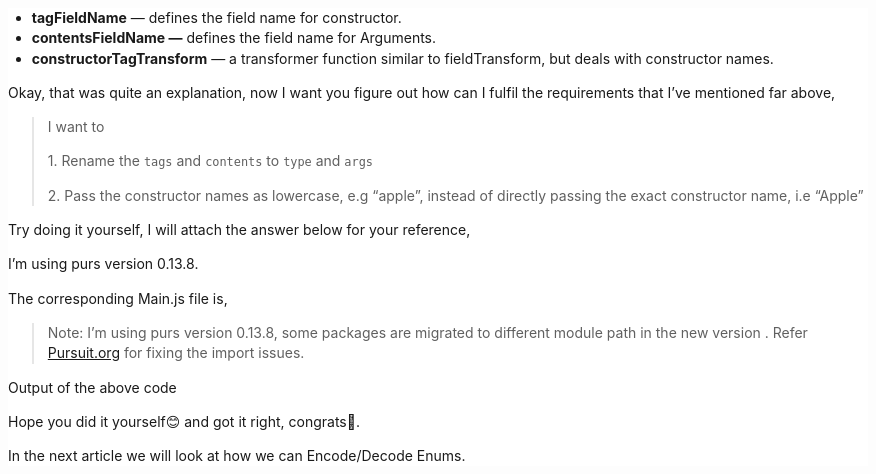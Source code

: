 *   **tagFieldName** — defines the field name for constructor.
*   **contentsFieldName —** defines the field name for Arguments.
*   **constructorTagTransform** — a transformer function similar to fieldTransform, but deals with constructor names.

Okay, that was quite an explanation, now I want you figure out how can I fulfil the requirements that I’ve mentioned far above,

> I want to
> 
> 1\. Rename the `tags` and `contents` to `type` and `args`
> 
> 2\. Pass the constructor names as lowercase, e.g “apple”, instead of directly passing the exact constructor name, i.e “Apple”

Try doing it yourself, I will attach the answer below for your reference,

I’m using purs version 0.13.8.

The corresponding Main.js file is,

> Note: I’m using purs version 0.13.8, some packages are migrated to different module path in the new version . Refer [Pursuit.org](https://pursuit.purescript.org/) for fixing the import issues.

Output of the above code

Hope you did it yourself😊 and got it right, congrats🥳.

In the next article we will look at how we can Encode/Decode Enums.

